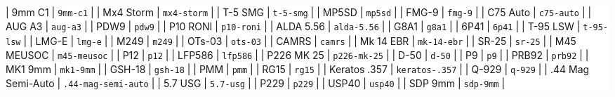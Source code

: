 | 9mm C1                         | `9mm-c1`            |
| Mx4 Storm                      | `mx4-storm`         |
| T-5 SMG                        | `t-5-smg`           |
| MP5SD                          | `mp5sd`             |
| FMG-9                          | `fmg-9`             |
| C75 Auto                       | `c75-auto`          |
| AUG A3                         | `aug-a3`            |
| PDW9                           | `pdw9`              |
| P10 RONI                       | `p10-roni`          |
| ALDA 5<span></span>.56         | `alda-5.56`         |
| G8A1                           | `g8a1`              |
| 6P41                           | `6p41`              |
| T-95 LSW                       | `t-95-lsw`          |
| LMG-E                          | `lmg-e`             |
| M249                           | `m249`              |
| OTs-03                         | `ots-03`            |
| CAMRS                          | `camrs`             |
| Mk 14 EBR                      | `mk-14-ebr`         |
| SR-25                          | `sr-25`             |
| M45 MEUSOC                     | `m45-meusoc`        |
| P12                            | `p12`               |
| LFP586                         | `lfp586`            |
| P226 MK 25                     | `p226-mk-25`        |
| D-50                           | `d-50`              |
| P9                             | `p9`                |
| PRB92                          | `prb92`             |
| MK1 9mm                        | `mk1-9mm`           |
| GSH-18                         | `gsh-18`            |
| PMM                            | `pmm`               |
| RG15                           | `rg15`              |
| Keratos <span></span>.357      | `keratos-.357`      |
| Q-929                          | `q-929`             |
| <span></span>.44 Mag Semi-Auto | `.44-mag-semi-auto` |
| 5<span></span>.7 USG           | `5.7-usg`           |
| P229                           | `p229`              |
| USP40                          | `usp40`             |
| SDP 9mm                        | `sdp-9mm`           |